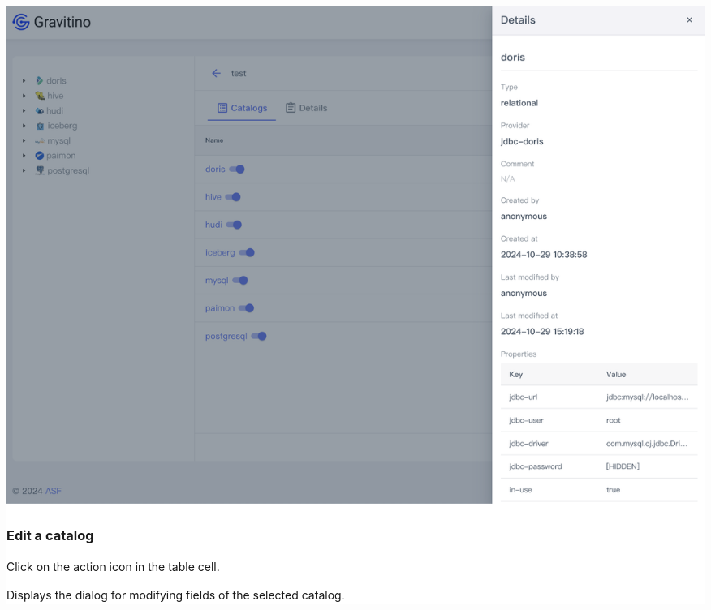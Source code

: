![show-catalog-details](../../assets/webui/show-catalog-details.png)

### Edit a catalog

Click on the action icon <Icon icon='mdi:square-edit-outline' fontSize='24' />
in the table cell.

Displays the dialog for modifying fields of the selected catalog.
